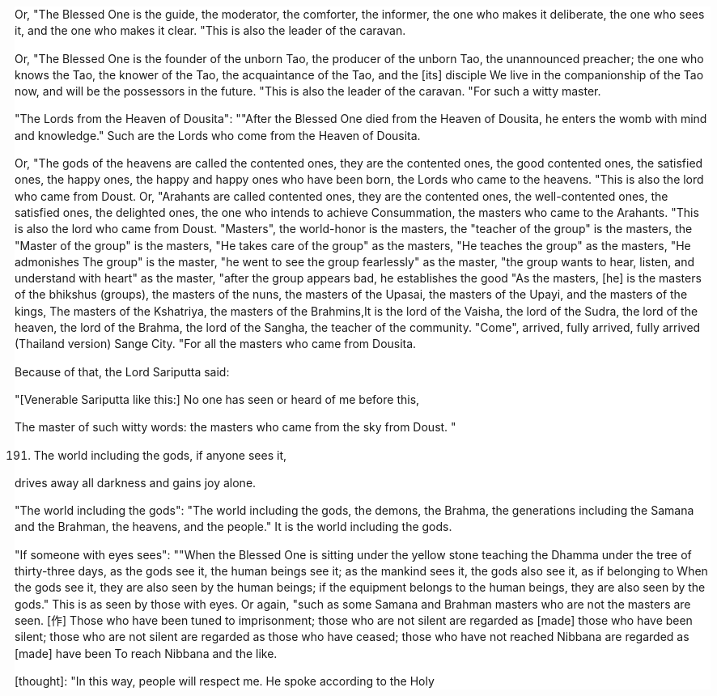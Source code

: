 Or, "The Blessed One is the guide, the moderator, the comforter, the informer,
the one who makes it deliberate, the one who sees it, and the one who makes it
clear. "This is also the leader of the caravan.

Or, "The Blessed One is the founder of the unborn Tao, the producer of the
unborn Tao, the unannounced preacher; the one who knows the Tao, the knower of
the Tao, the acquaintance of the Tao, and the [its] disciple We live in the
companionship of the Tao now, and will be the possessors in the future. "This is
also the leader of the caravan. "For such a witty master.

"The Lords from the Heaven of Dousita": ""After the Blessed One died from the
Heaven of Dousita, he enters the womb with mind and knowledge." Such are the
Lords who come from the Heaven of Dousita.

Or, "The gods of the heavens are called the contented ones, they are the
contented ones, the good contented ones, the satisfied ones, the happy ones, the
happy and happy ones who have been born, the Lords who came to the heavens.
"This is also the lord who came from Doust. Or, "Arahants are called contented
ones, they are the contented ones, the well-contented ones, the satisfied ones,
the delighted ones, the one who intends to achieve Consummation, the masters who
came to the Arahants. "This is also the lord who came from Doust. "Masters", the
world-honor is the masters, the "teacher of the group" is the masters, the
"Master of the group" is the masters, "He takes care of the group" as the
masters, "He teaches the group" as the masters, "He admonishes The group" is the
master, "he went to see the group fearlessly" as the master, "the group wants to
hear, listen, and understand with heart" as the master, "after the group appears
bad, he establishes the good "As the masters, [he] is the masters of the
bhikshus (groups), the masters of the nuns, the masters of the Upasai, the
masters of the Upayi, and the masters of the kings, The masters of the
Kshatriya, the masters of the Brahmins,It is the lord of the Vaisha, the lord of
the Sudra, the lord of the heaven, the lord of the Brahma, the lord of the
Sangha, the teacher of the community. "Come", arrived, fully arrived, fully
arrived (Thailand version) Sange City. "For all the masters who came from
Dousita.

Because of that, the Lord Sariputta said:

"[Venerable Sariputta like this:] No one has seen or heard of me before this,

The master of such witty words: the masters who came from the sky from Doust. "

191. The world including the gods, if anyone sees it,

drives away all darkness and gains joy alone.

"The world including the gods": "The world including the gods, the demons, the
Brahma, the generations including the Samana and the Brahman, the heavens, and
the people." It is the world including the gods.

"If someone with eyes sees": ""When the Blessed One is sitting under the yellow
stone teaching the Dhamma under the tree of thirty-three days, as the gods see
it, the human beings see it; as the mankind sees it, the gods also see it, as if
belonging to When the gods see it, they are also seen by the human beings; if
the equipment belongs to the human beings, they are also seen by the gods." This
is as seen by those with eyes. Or again, "such as some Samana and Brahman
masters who are not the masters are seen. [作] Those who have been tuned to
imprisonment; those who are not silent are regarded as [made] those who have
been silent; those who are not silent are regarded as those who have ceased;
those who have not reached Nibbana are regarded as [made] have been To reach
Nibbana and the like.


[thought]: "In this way, people will respect me. He spoke according to the Holy